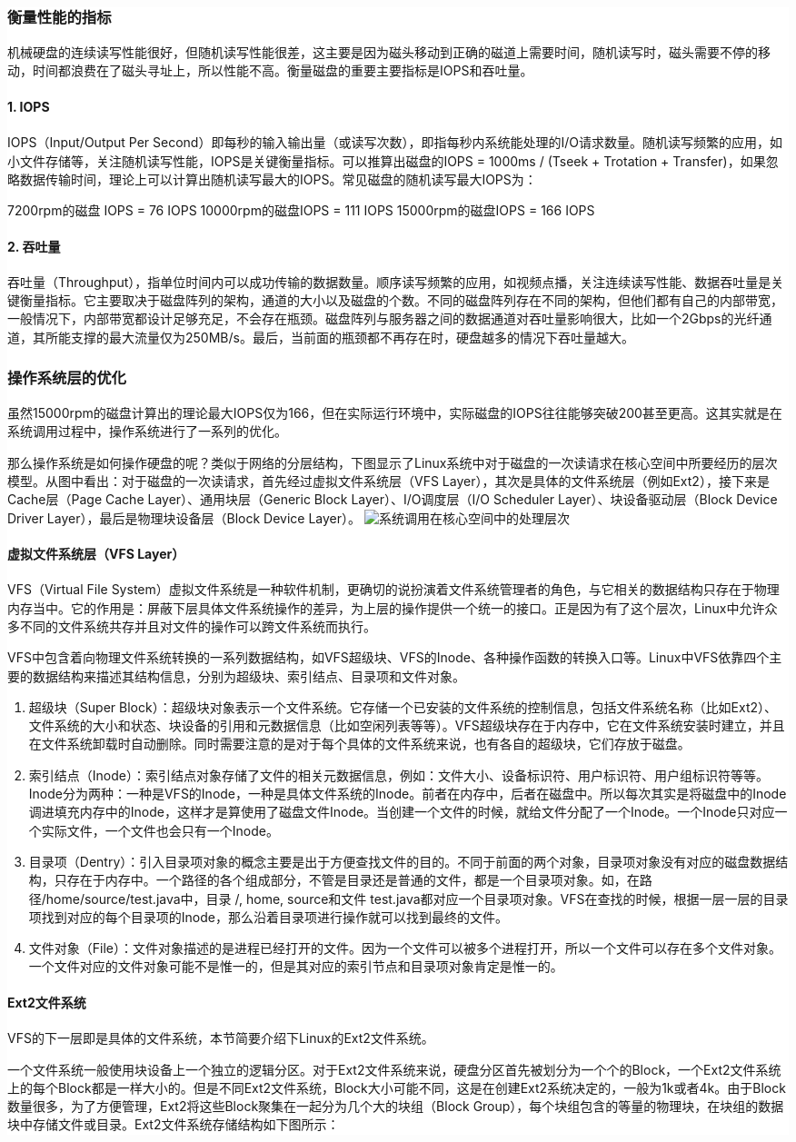 ### 衡量性能的指标
机械硬盘的连续读写性能很好，但随机读写性能很差，这主要是因为磁头移动到正确的磁道上需要时间，随机读写时，磁头需要不停的移动，时间都浪费在了磁头寻址上，所以性能不高。衡量磁盘的重要主要指标是IOPS和吞吐量。

#### 1. IOPS
IOPS（Input/Output Per Second）即每秒的输入输出量（或读写次数），即指每秒内系统能处理的I/O请求数量。随机读写频繁的应用，如小文件存储等，关注随机读写性能，IOPS是关键衡量指标。可以推算出磁盘的IOPS = 1000ms / (Tseek + Trotation + Transfer)，如果忽略数据传输时间，理论上可以计算出随机读写最大的IOPS。常见磁盘的随机读写最大IOPS为：

7200rpm的磁盘 IOPS = 76 IOPS
10000rpm的磁盘IOPS = 111 IOPS
15000rpm的磁盘IOPS = 166 IOPS
#### 2. 吞吐量
吞吐量（Throughput），指单位时间内可以成功传输的数据数量。顺序读写频繁的应用，如视频点播，关注连续读写性能、数据吞吐量是关键衡量指标。它主要取决于磁盘阵列的架构，通道的大小以及磁盘的个数。不同的磁盘阵列存在不同的架构，但他们都有自己的内部带宽，一般情况下，内部带宽都设计足够充足，不会存在瓶颈。磁盘阵列与服务器之间的数据通道对吞吐量影响很大，比如一个2Gbps的光纤通道，其所能支撑的最大流量仅为250MB/s。最后，当前面的瓶颈都不再存在时，硬盘越多的情况下吞吐量越大。

### 操作系统层的优化
虽然15000rpm的磁盘计算出的理论最大IOPS仅为166，但在实际运行环境中，实际磁盘的IOPS往往能够突破200甚至更高。这其实就是在系统调用过程中，操作系统进行了一系列的优化。

那么操作系统是如何操作硬盘的呢？类似于网络的分层结构，下图显示了Linux系统中对于磁盘的一次读请求在核心空间中所要经历的层次模型。从图中看出：对于磁盘的一次读请求，首先经过虚拟文件系统层（VFS Layer），其次是具体的文件系统层（例如Ext2），接下来是Cache层（Page Cache Layer）、通用块层（Generic Block Layer）、I/O调度层（I/O Scheduler Layer）、块设备驱动层（Block Device Driver Layer），最后是物理块设备层（Block Device Layer）。
![系统调用在核心空间中的处理层次](https://hexo-1256892004.cos.ap-beijing.myqcloud.com/disk-io/VFS.png)

#### 虚拟文件系统层（VFS Layer）
VFS（Virtual File System）虚拟文件系统是一种软件机制，更确切的说扮演着文件系统管理者的角色，与它相关的数据结构只存在于物理内存当中。它的作用是：屏蔽下层具体文件系统操作的差异，为上层的操作提供一个统一的接口。正是因为有了这个层次，Linux中允许众多不同的文件系统共存并且对文件的操作可以跨文件系统而执行。

VFS中包含着向物理文件系统转换的一系列数据结构，如VFS超级块、VFS的Inode、各种操作函数的转换入口等。Linux中VFS依靠四个主要的数据结构来描述其结构信息，分别为超级块、索引结点、目录项和文件对象。

1. 超级块（Super Block）：超级块对象表示一个文件系统。它存储一个已安装的文件系统的控制信息，包括文件系统名称（比如Ext2）、文件系统的大小和状态、块设备的引用和元数据信息（比如空闲列表等等）。VFS超级块存在于内存中，它在文件系统安装时建立，并且在文件系统卸载时自动删除。同时需要注意的是对于每个具体的文件系统来说，也有各自的超级块，它们存放于磁盘。

2. 索引结点（Inode）：索引结点对象存储了文件的相关元数据信息，例如：文件大小、设备标识符、用户标识符、用户组标识符等等。Inode分为两种：一种是VFS的Inode，一种是具体文件系统的Inode。前者在内存中，后者在磁盘中。所以每次其实是将磁盘中的Inode调进填充内存中的Inode，这样才是算使用了磁盘文件Inode。当创建一个文件的时候，就给文件分配了一个Inode。一个Inode只对应一个实际文件，一个文件也会只有一个Inode。

3. 目录项（Dentry）：引入目录项对象的概念主要是出于方便查找文件的目的。不同于前面的两个对象，目录项对象没有对应的磁盘数据结构，只存在于内存中。一个路径的各个组成部分，不管是目录还是普通的文件，都是一个目录项对象。如，在路径/home/source/test.java中，目录 /, home, source和文件 test.java都对应一个目录项对象。VFS在查找的时候，根据一层一层的目录项找到对应的每个目录项的Inode，那么沿着目录项进行操作就可以找到最终的文件。

4. 文件对象（File）：文件对象描述的是进程已经打开的文件。因为一个文件可以被多个进程打开，所以一个文件可以存在多个文件对象。一个文件对应的文件对象可能不是惟一的，但是其对应的索引节点和目录项对象肯定是惟一的。

#### Ext2文件系统
VFS的下一层即是具体的文件系统，本节简要介绍下Linux的Ext2文件系统。

一个文件系统一般使用块设备上一个独立的逻辑分区。对于Ext2文件系统来说，硬盘分区首先被划分为一个个的Block，一个Ext2文件系统上的每个Block都是一样大小的。但是不同Ext2文件系统，Block大小可能不同，这是在创建Ext2系统决定的，一般为1k或者4k。由于Block数量很多，为了方便管理，Ext2将这些Block聚集在一起分为几个大的块组（Block Group），每个块组包含的等量的物理块，在块组的数据块中存储文件或目录。Ext2文件系统存储结构如下图所示：
